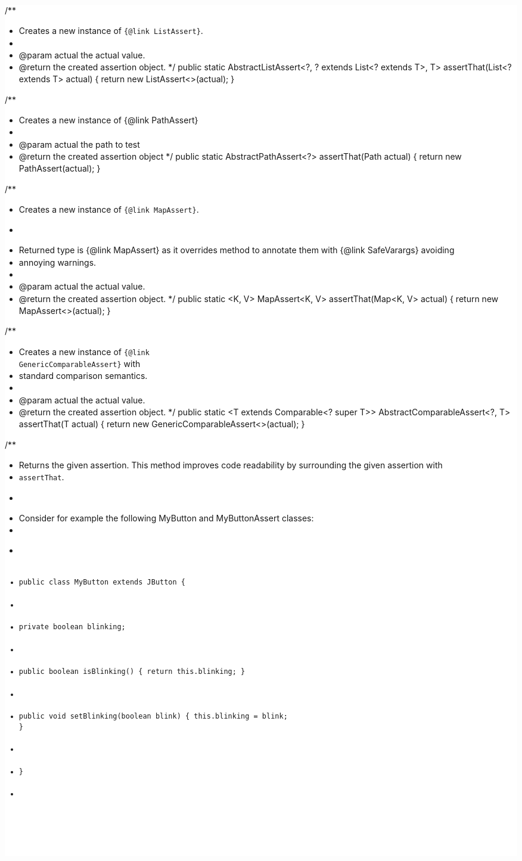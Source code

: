   /**
   * Creates a new instance of <code>{@link ListAssert}</code>.
   *
   * @param actual the actual value.
   * @return the created assertion object.
   */
  public static <T> AbstractListAssert<?, ? extends List<? extends T>, T> assertThat(List<? extends T> actual) {
    return new ListAssert<>(actual);
  }

  /**
   * Creates a new instance of {@link PathAssert}
   *
   * @param actual the path to test
   * @return the created assertion object
   */
  public static AbstractPathAssert<?> assertThat(Path actual) {
    return new PathAssert(actual);
  }

  /**
   * Creates a new instance of <code>{@link MapAssert}</code>.
   * <p>
   * Returned type is {@link MapAssert} as it overrides method to annotate them with {@link SafeVarargs} avoiding
   * annoying warnings.
   * 
   * @param actual the actual value.
   * @return the created assertion object.
   */
  public static <K, V> MapAssert<K, V> assertThat(Map<K, V> actual) {
    return new MapAssert<>(actual);
  }

  /**
   * Creates a new instance of <code>{@link GenericComparableAssert}</code> with
   * standard comparison semantics.
   *
   * @param actual the actual value.
   * @return the created assertion object.
   */
  public static <T extends Comparable<? super T>> AbstractComparableAssert<?, T> assertThat(T actual) {
    return new GenericComparableAssert<>(actual);
  }

  /**
   * Returns the given assertion. This method improves code readability by surrounding the given assertion with
   * <code>assertThat</code>.
   * <p>
   * Consider for example the following MyButton and MyButtonAssert classes:
   *
   * <pre><code class='java'>
   * public class MyButton extends JButton {
   *
   *   private boolean blinking;
   *
   *   public boolean isBlinking() { return this.blinking; }
   *
   *   public void setBlinking(boolean blink) { this.blinking = blink; }
   *
   * }
   *